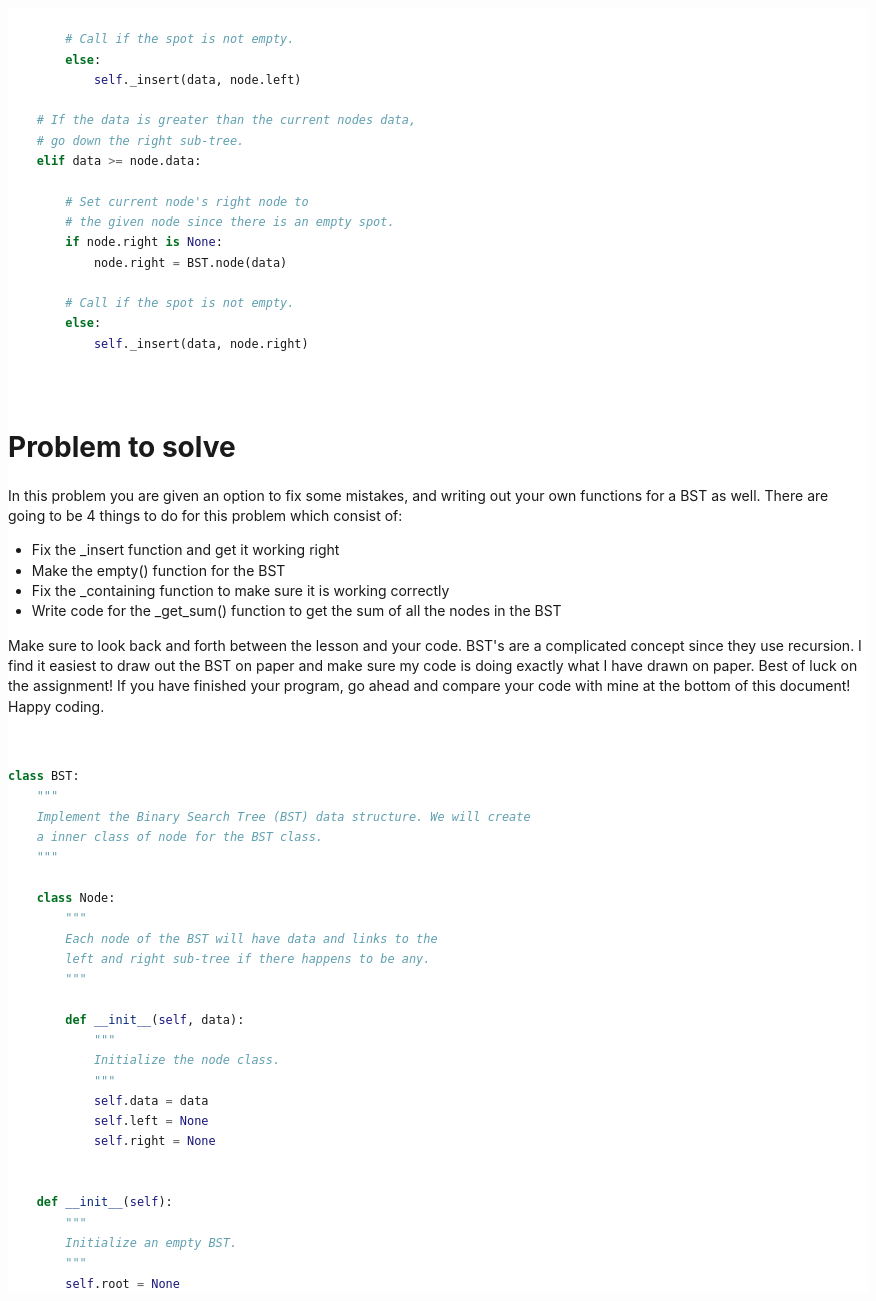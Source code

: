 ``` python

        # Call if the spot is not empty.
        else:
            self._insert(data, node.left)

    # If the data is greater than the current nodes data,
    # go down the right sub-tree.
    elif data >= node.data:

        # Set current node's right node to
        # the given node since there is an empty spot.
        if node.right is None:
            node.right = BST.node(data)

        # Call if the spot is not empty.
        else:
            self._insert(data, node.right)
```
<br>

# Problem to solve
In this problem you are given an option to fix some mistakes, and writing out your own functions for a BST as well. There are going to be 4 things to do for this problem which consist of: 

* Fix the _insert function and get it working right 
* Make the empty() function for the BST
* Fix the _containing function to make sure it is working correctly
* Write code for the _get_sum() function to get the sum of all the nodes in the BST

Make sure to look back and forth between the lesson and your code. BST's are a complicated concept since they use recursion. I find it easiest to draw out the BST on paper and make sure my code is doing exactly what I have drawn on paper. Best of luck on the assignment! If you have finished your program, go ahead and compare your code with mine at the bottom of this document! Happy coding.

<br>

```python
class BST:
    """
    Implement the Binary Search Tree (BST) data structure. We will create
    a inner class of node for the BST class.
    """

    class Node:
        """
        Each node of the BST will have data and links to the 
        left and right sub-tree if there happens to be any. 
        """

        def __init__(self, data):
            """
            Initialize the node class.
            """
            self.data = data
            self.left = None
            self.right = None


    def __init__(self):
        """
        Initialize an empty BST.
        """
        self.root = None

```